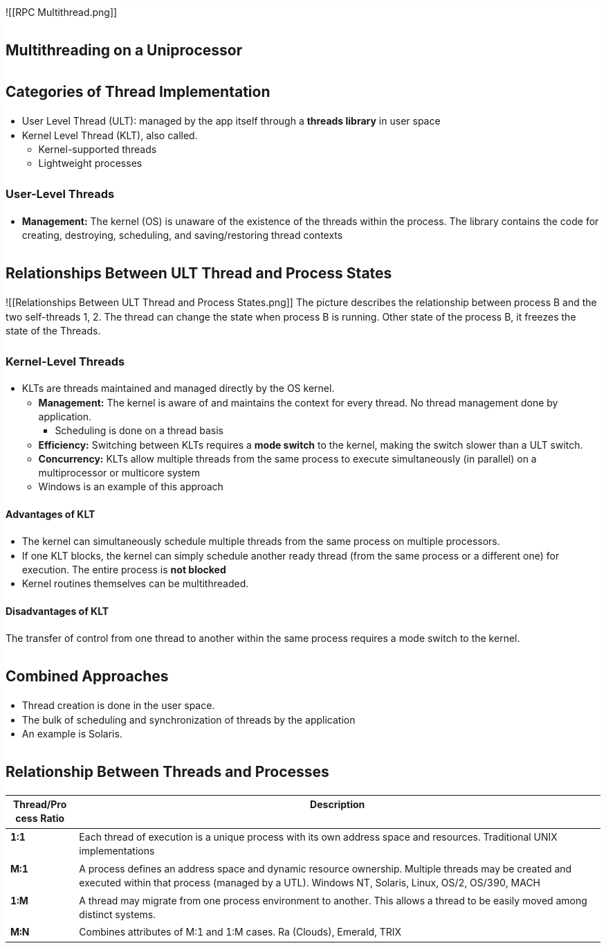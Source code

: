 ![[RPC Multithread.png]]
## Multithreading on a Uniprocessor

## Categories of Thread Implementation
- User Level Thread (ULT): managed by the app itself through a **threads library** in user space
- Kernel Level Thread (KLT), also called.
	- Kernel-supported threads
	- Lightweight processes
### User-Level Threads
- **Management:** The kernel (OS) is unaware of the existence of the threads within the process. The library contains the code for creating, destroying, scheduling, and saving/restoring thread contexts
## Relationships Between ULT Thread and Process States
![[Relationships Between ULT Thread and Process States.png]]
The picture describes the relationship between process B and the two self-threads 1, 2.  The thread can change the state when process B is running. Other state of the process B, it freezes the state of the Threads.
### Kernel-Level Threads
- KLTs are threads maintained and managed directly by the OS kernel.
	- **Management:** The kernel is aware of and maintains the context for every thread. No thread management done by application.
		- Scheduling is done on a thread basis
	- **Efficiency:** Switching between KLTs requires a **mode switch** to the kernel, making the switch slower than a ULT switch.
	- **Concurrency:** KLTs allow multiple threads from the same process to execute simultaneously (in parallel) on a multiprocessor or multicore system
	- Windows is an example of this approach
#### Advantages of KLT
- The kernel can simultaneously schedule multiple threads from the same process on multiple processors.
- If one KLT blocks, the kernel can simply schedule another ready thread (from the same process or a different one) for execution. The entire process is **not blocked**
- Kernel routines themselves can be multithreaded.
#### Disadvantages of KLT
The transfer of control from one thread to another within the same process requires a mode switch to the kernel.
## Combined Approaches
- Thread creation is done in the user space.
- The bulk of scheduling and synchronization of threads by the application 
- An example is Solaris.
## Relationship Between Threads and Processes

| Thread/Process Ratio | Description                                                                                                                                                                                            |
| -------------------- | ------------------------------------------------------------------------------------------------------------------------------------------------------------------------------------------------------ |
| **1:1**              | Each thread of execution is a unique process with its own address space and resources. Traditional UNIX implementations                                                                                |
| **M:1**              | A process defines an address space and dynamic resource ownership. Multiple threads may be created and executed within that process (managed by a UTL). Windows NT, Solaris, Linux, OS/2, OS/390, MACH |
| **1:M**              | A thread may migrate from one process environment to another. This allows a thread to be easily moved among distinct systems.                                                                          |
| **M:N**              | Combines attributes of M:1 and 1:M cases. Ra (Clouds), Emerald, TRIX                                                                                                                                   |
